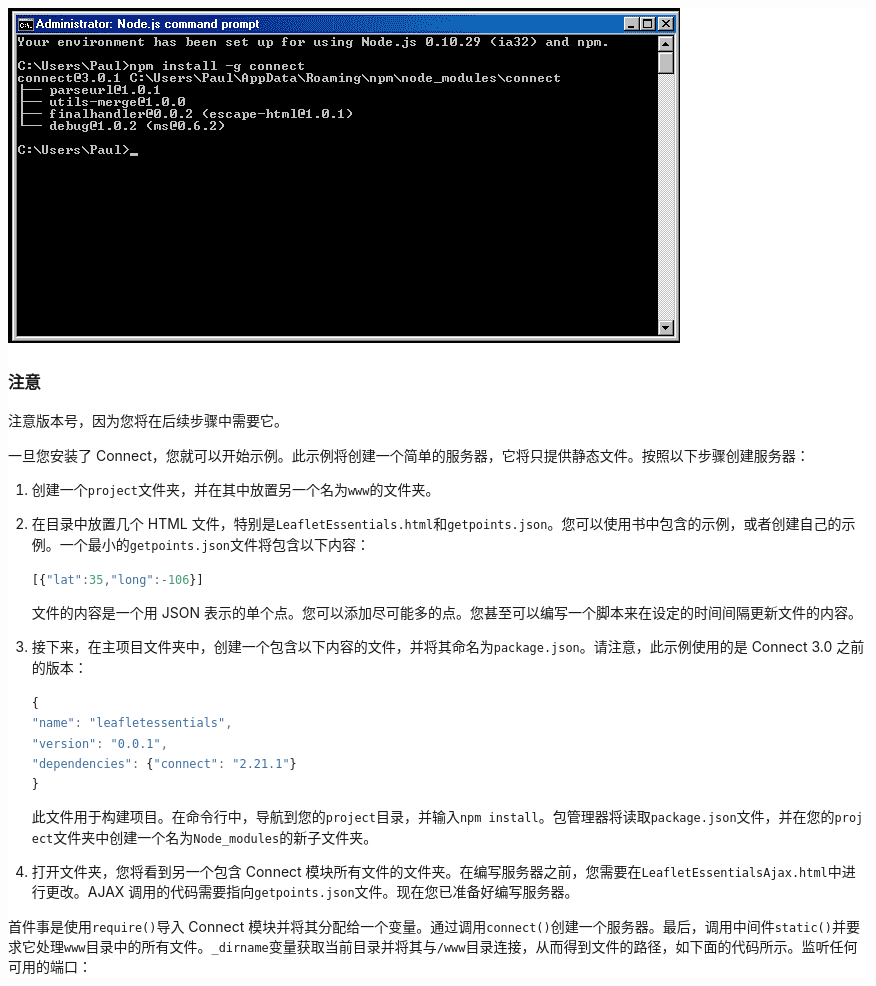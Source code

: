 ![Node.js, Connect, and Leaflet](img/4812OS_06_04.jpg)

### 注意

注意版本号，因为您将在后续步骤中需要它。

一旦您安装了 Connect，您就可以开始示例。此示例将创建一个简单的服务器，它将只提供静态文件。按照以下步骤创建服务器：

1.  创建一个`project`文件夹，并在其中放置另一个名为`www`的文件夹。

1.  在目录中放置几个 HTML 文件，特别是`LeafletEssentials.html`和`getpoints.json`。您可以使用书中包含的示例，或者创建自己的示例。一个最小的`getpoints.json`文件将包含以下内容：

    ```js
    [{"lat":35,"long":-106}]

    ```

    文件的内容是一个用 JSON 表示的单个点。您可以添加尽可能多的点。您甚至可以编写一个脚本来在设定的时间间隔更新文件的内容。

1.  接下来，在主项目文件夹中，创建一个包含以下内容的文件，并将其命名为`package.json`。请注意，此示例使用的是 Connect 3.0 之前的版本：

    ```js
    {
    "name": "leafletessentials",
    "version": "0.0.1",
    "dependencies": {"connect": "2.21.1"}
    }
    ```

    此文件用于构建项目。在命令行中，导航到您的`project`目录，并输入`npm install`。包管理器将读取`package.json`文件，并在您的`project`文件夹中创建一个名为`Node_modules`的新子文件夹。

1.  打开文件夹，您将看到另一个包含 Connect 模块所有文件的文件夹。在编写服务器之前，您需要在`LeafletEssentialsAjax.html`中进行更改。AJAX 调用的代码需要指向`getpoints.json`文件。现在您已准备好编写服务器。

首件事是使用`require()`导入 Connect 模块并将其分配给一个变量。通过调用`connect()`创建一个服务器。最后，调用中间件`static()`并要求它处理`www`目录中的所有文件。`_dirname`变量获取当前目录并将其与`/www`目录连接，从而得到文件的路径，如下面的代码所示。监听任何可用的端口：
